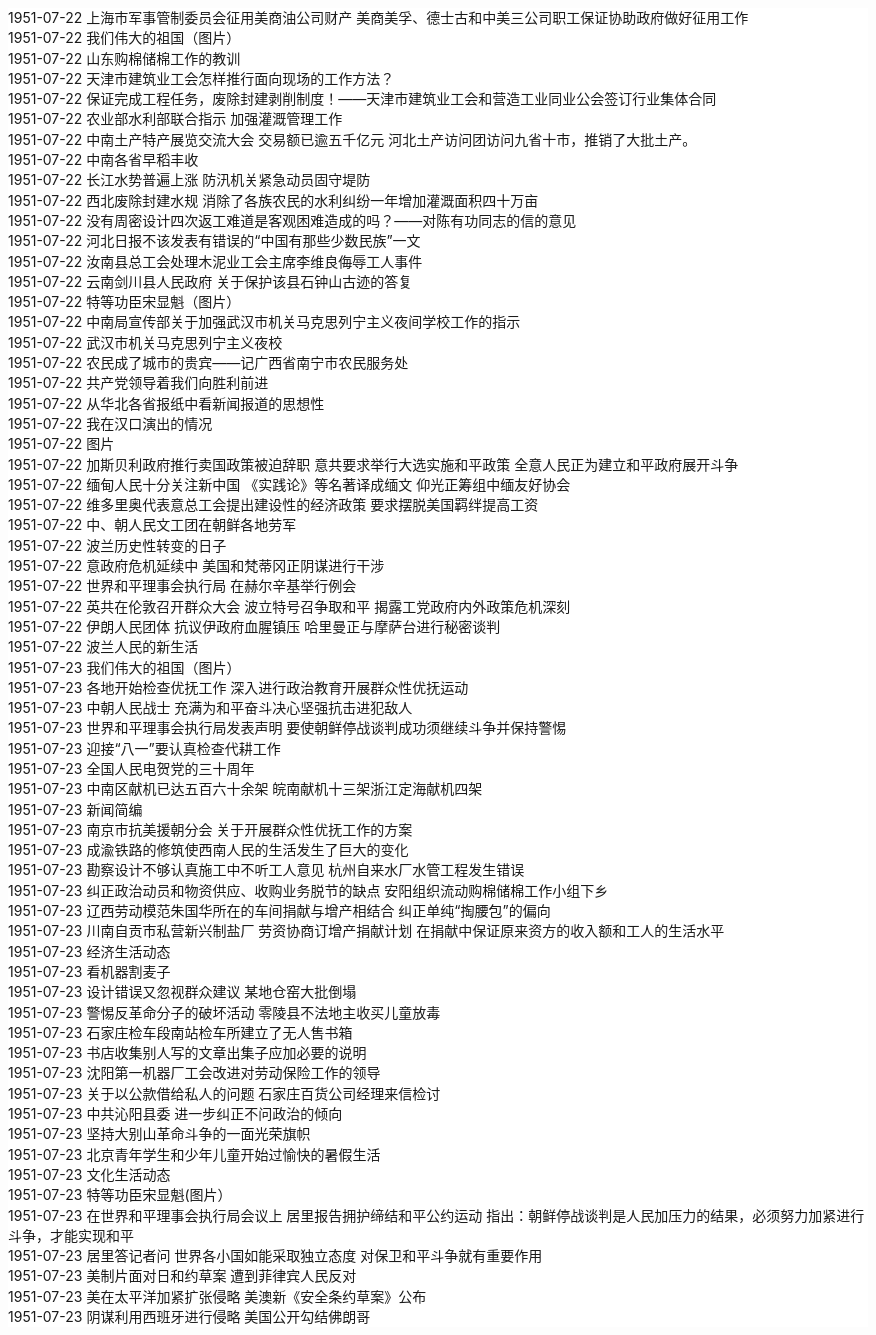 1951-07-22 上海市军事管制委员会征用美商油公司财产  美商美孚、德士古和中美三公司职工保证协助政府做好征用工作  
1951-07-22 我们伟大的祖国（图片）  
1951-07-22 山东购棉储棉工作的教训  
1951-07-22 天津市建筑业工会怎样推行面向现场的工作方法？  
1951-07-22 保证完成工程任务，废除封建剥削制度！——天津市建筑业工会和营造工业同业公会签订行业集体合同  
1951-07-22 农业部水利部联合指示  加强灌溉管理工作  
1951-07-22 中南土产特产展览交流大会  交易额已逾五千亿元  河北土产访问团访问九省十市，推销了大批土产。  
1951-07-22 中南各省早稻丰收  
1951-07-22 长江水势普遍上涨  防汛机关紧急动员固守堤防  
1951-07-22 西北废除封建水规  消除了各族农民的水利纠纷一年增加灌溉面积四十万亩  
1951-07-22 没有周密设计四次返工难道是客观困难造成的吗？——对陈有功同志的信的意见  
1951-07-22 河北日报不该发表有错误的“中国有那些少数民族”一文  
1951-07-22 汝南县总工会处理木泥业工会主席李维良侮辱工人事件  
1951-07-22 云南剑川县人民政府  关于保护该县石钟山古迹的答复  
1951-07-22 特等功臣宋显魁（图片）  
1951-07-22 中南局宣传部关于加强武汉市机关马克思列宁主义夜间学校工作的指示  
1951-07-22 武汉市机关马克思列宁主义夜校  
1951-07-22 农民成了城市的贵宾——记广西省南宁市农民服务处  
1951-07-22 共产党领导着我们向胜利前进  
1951-07-22 从华北各省报纸中看新闻报道的思想性  
1951-07-22 我在汉口演出的情况  
1951-07-22 图片  
1951-07-22 加斯贝利政府推行卖国政策被迫辞职  意共要求举行大选实施和平政策  全意人民正为建立和平政府展开斗争  
1951-07-22 缅甸人民十分关注新中国  《实践论》等名著译成缅文  仰光正筹组中缅友好协会  
1951-07-22 维多里奥代表意总工会提出建设性的经济政策  要求摆脱美国羁绊提高工资  
1951-07-22 中、朝人民文工团在朝鲜各地劳军  
1951-07-22 波兰历史性转变的日子  
1951-07-22 意政府危机延续中  美国和梵蒂冈正阴谋进行干涉  
1951-07-22 世界和平理事会执行局  在赫尔辛基举行例会  
1951-07-22 英共在伦敦召开群众大会  波立特号召争取和平  揭露工党政府内外政策危机深刻  
1951-07-22 伊朗人民团体  抗议伊政府血腥镇压  哈里曼正与摩萨台进行秘密谈判  
1951-07-22 波兰人民的新生活  
1951-07-23 我们伟大的祖国（图片）  
1951-07-23 各地开始检查优抚工作  深入进行政治教育开展群众性优抚运动  
1951-07-23 中朝人民战士  充满为和平奋斗决心坚强抗击进犯敌人  
1951-07-23 世界和平理事会执行局发表声明  要使朝鲜停战谈判成功须继续斗争并保持警惕  
1951-07-23 迎接“八一”要认真检查代耕工作  
1951-07-23 全国人民电贺党的三十周年  
1951-07-23 中南区献机已达五百六十余架  皖南献机十三架浙江定海献机四架  
1951-07-23 新闻简编  
1951-07-23 南京市抗美援朝分会  关于开展群众性优抚工作的方案  
1951-07-23 成渝铁路的修筑使西南人民的生活发生了巨大的变化  
1951-07-23 勘察设计不够认真施工中不听工人意见  杭州自来水厂水管工程发生错误  
1951-07-23 纠正政治动员和物资供应、收购业务脱节的缺点  安阳组织流动购棉储棉工作小组下乡  
1951-07-23 辽西劳动模范朱国华所在的车间捐献与增产相结合  纠正单纯“掏腰包”的偏向  
1951-07-23 川南自贡市私营新兴制盐厂  劳资协商订增产捐献计划  在捐献中保证原来资方的收入额和工人的生活水平  
1951-07-23 经济生活动态  
1951-07-23 看机器割麦子  
1951-07-23 设计错误又忽视群众建议  某地仓窑大批倒塌  
1951-07-23 警惕反革命分子的破坏活动  零陵县不法地主收买儿童放毒  
1951-07-23 石家庄检车段南站检车所建立了无人售书箱  
1951-07-23 书店收集别人写的文章出集子应加必要的说明  
1951-07-23 沈阳第一机器厂工会改进对劳动保险工作的领导  
1951-07-23 关于以公款借给私人的问题  石家庄百货公司经理来信检讨  
1951-07-23 中共沁阳县委  进一步纠正不问政治的倾向  
1951-07-23 坚持大别山革命斗争的一面光荣旗帜  
1951-07-23 北京青年学生和少年儿童开始过愉快的暑假生活  
1951-07-23 文化生活动态  
1951-07-23 特等功臣宋显魁(图片）  
1951-07-23 在世界和平理事会执行局会议上  居里报告拥护缔结和平公约运动  指出：朝鲜停战谈判是人民加压力的结果，必须努力加紧进行斗争，才能实现和平  
1951-07-23 居里答记者问  世界各小国如能采取独立态度  对保卫和平斗争就有重要作用  
1951-07-23 美制片面对日和约草案  遭到菲律宾人民反对  
1951-07-23 美在太平洋加紧扩张侵略  美澳新《安全条约草案》公布  
1951-07-23 阴谋利用西班牙进行侵略  美国公开勾结佛朗哥  